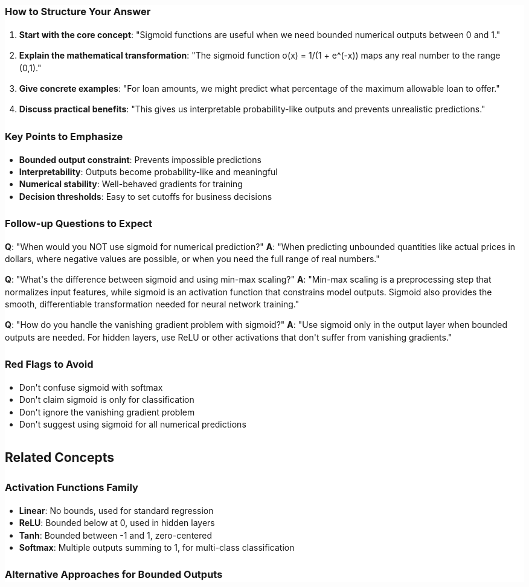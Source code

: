 ### How to Structure Your Answer

1. **Start with the core concept**: "Sigmoid functions are useful when we need bounded numerical outputs between 0 and 1."

2. **Explain the mathematical transformation**: "The sigmoid function σ(x) = 1/(1 + e^(-x)) maps any real number to the range (0,1)."

3. **Give concrete examples**: "For loan amounts, we might predict what percentage of the maximum allowable loan to offer."

4. **Discuss practical benefits**: "This gives us interpretable probability-like outputs and prevents unrealistic predictions."

### Key Points to Emphasize

- **Bounded output constraint**: Prevents impossible predictions
- **Interpretability**: Outputs become probability-like and meaningful
- **Numerical stability**: Well-behaved gradients for training
- **Decision thresholds**: Easy to set cutoffs for business decisions

### Follow-up Questions to Expect

**Q**: "When would you NOT use sigmoid for numerical prediction?"
**A**: "When predicting unbounded quantities like actual prices in dollars, where negative values are possible, or when you need the full range of real numbers."

**Q**: "What's the difference between sigmoid and using min-max scaling?"
**A**: "Min-max scaling is a preprocessing step that normalizes input features, while sigmoid is an activation function that constrains model outputs. Sigmoid also provides the smooth, differentiable transformation needed for neural network training."

**Q**: "How do you handle the vanishing gradient problem with sigmoid?"
**A**: "Use sigmoid only in the output layer when bounded outputs are needed. For hidden layers, use ReLU or other activations that don't suffer from vanishing gradients."

### Red Flags to Avoid

- Don't confuse sigmoid with softmax
- Don't claim sigmoid is only for classification
- Don't ignore the vanishing gradient problem
- Don't suggest using sigmoid for all numerical predictions

## Related Concepts

### Activation Functions Family

- **Linear**: No bounds, used for standard regression
- **ReLU**: Bounded below at 0, used in hidden layers
- **Tanh**: Bounded between -1 and 1, zero-centered
- **Softmax**: Multiple outputs summing to 1, for multi-class classification

### Alternative Approaches for Bounded Outputs
